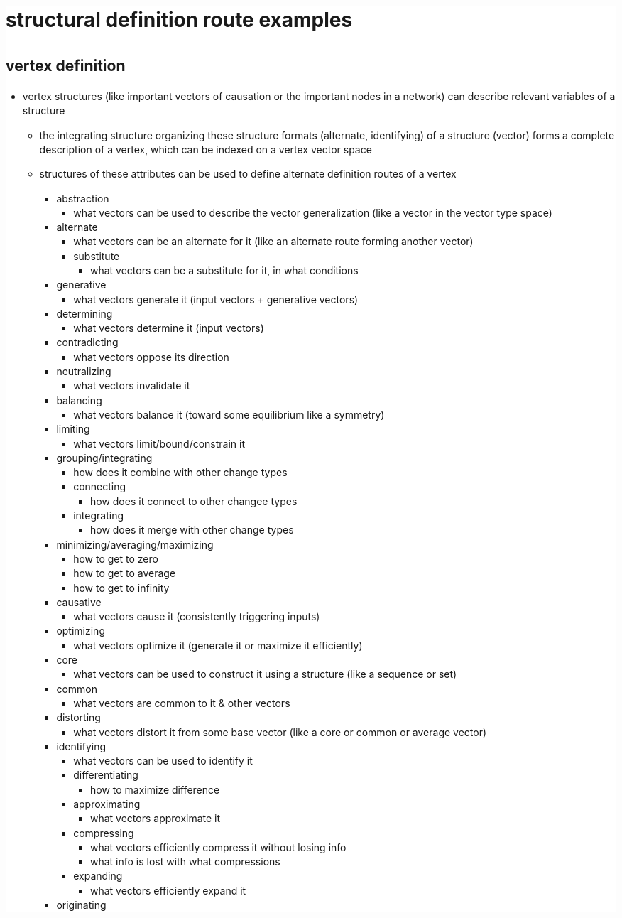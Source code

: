 # structural definition route examples

## vertex definition 

- vertex structures (like important vectors of causation or the important nodes in a network) can describe relevant variables of a structure

    - the integrating structure organizing these structure formats (alternate, identifying) of a structure (vector) forms a complete description of a vertex, which can be indexed on a vertex vector space
    
    - structures of these attributes can be used to define alternate definition routes of a vertex

      - abstraction
        - what vectors can be used to describe the vector generalization (like a vector in the vector type space)
      - alternate
        - what vectors can be an alternate for it (like an alternate route forming another vector)
        - substitute
          - what vectors can be a substitute for it, in what conditions
      - generative
        - what vectors generate it (input vectors + generative vectors)
      - determining
        - what vectors determine it (input vectors)
      - contradicting
        - what vectors oppose its direction
      - neutralizing
        - what vectors invalidate it
      - balancing
        - what vectors balance it (toward some equilibrium like a symmetry)
      - limiting
        - what vectors limit/bound/constrain it
      - grouping/integrating
        - how does it combine with other change types
        - connecting
          - how does it connect to other changee types
        - integrating
          - how does it merge with other change types
      - minimizing/averaging/maximizing
        - how to get to zero
        - how to get to average
        - how to get to infinity
      - causative
        - what vectors cause it (consistently triggering inputs)
      - optimizing
        - what vectors optimize it (generate it or maximize it efficiently)
      - core
        - what vectors can be used to construct it using a structure (like a sequence or set)
      - common
        - what vectors are common to it & other vectors
      - distorting
        - what vectors distort it from some base vector (like a core or common or average vector)
      - identifying
        - what vectors can be used to identify it 
        - differentiating
          - how to maximize difference
        - approximating
          - what vectors approximate it
        - compressing
          - what vectors efficiently compress it without losing info
          - what info is lost with what compressions
        - expanding
          - what vectors efficiently expand it
      - originating